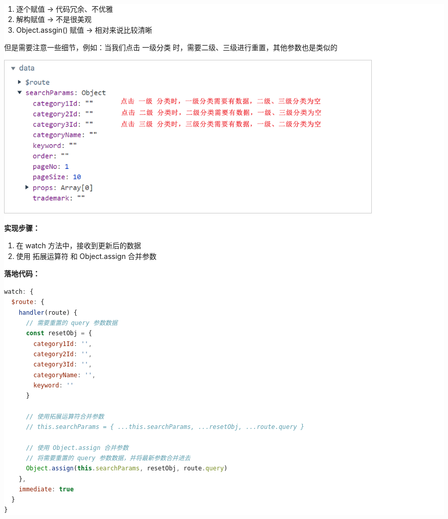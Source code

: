 
1. 逐个赋值								→ 代码冗余、不优雅
2. 解构赋值                          → 不是很美观
3. Object.assgin() 赋值        → 相对来说比较清晰



但是需要注意一些细节，例如：当我们点击 一级分类 时，需要二级、三级进行重置，其他参数也是类似的



<img src="./images/4-2 合并参数.png" style="zoom:70%; border: 1px solid #ccc" />





**实现步骤：**



1. 在 watch 方法中，接收到更新后的数据
2. 使用 拓展运算符 和 Object.assign 合并参数



**落地代码：**

```js
watch: {
  $route: {
    handler(route) {
      // 需要重置的 query 参数数据
      const resetObj = {
        category1Id: '',
        category2Id: '',
        category3Id: '',
        categoryName: '',
        keyword: ''
      }
      
      // 使用拓展运算符合并参数
      // this.searchParams = { ...this.searchParams, ...resetObj, ...route.query }

      // 使用 Object.assign 合并参数
      // 将需要重置的 query 参数数据，并将最新参数合并进去
      Object.assign(this.searchParams, resetObj, route.query)
    },
    immediate: true
  }
}
```
